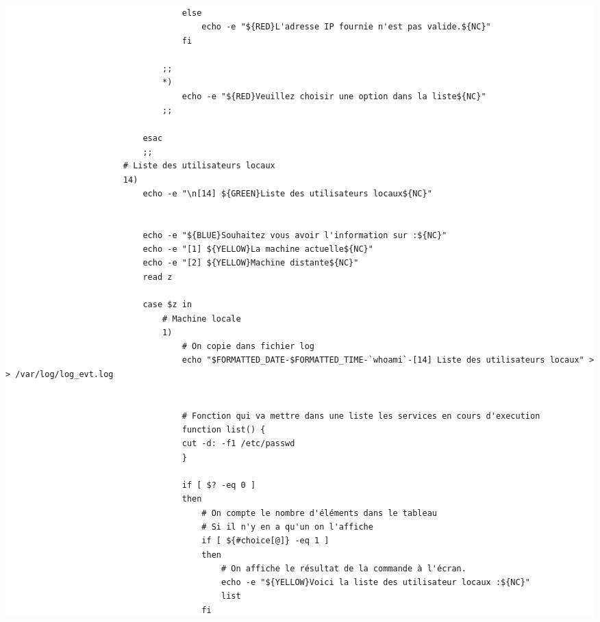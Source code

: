 										
										
										else
											echo -e "${RED}L'adresse IP fournie n'est pas valide.${NC}"
										fi
									
									;;
									*)
										echo -e "${RED}Veuillez choisir une option dans la liste${NC}"
									;;

								esac
								;;
							# Liste des utilisateurs locaux
							14)
								echo -e "\n[14] ${GREEN}Liste des utilisateurs locaux${NC}"


								echo -e "${BLUE}Souhaitez vous avoir l'information sur :${NC}"								
								echo -e "[1] ${YELLOW}La machine actuelle${NC}"
								echo -e "[2] ${YELLOW}Machine distante${NC}" 
								read z

								case $z in
									# Machine locale
									1)
										# On copie dans fichier log
										echo "$FORMATTED_DATE-$FORMATTED_TIME-`whoami`-[14] Liste des utilisateurs locaux" >> /var/log/log_evt.log


										# Fonction qui va mettre dans une liste les services en cours d'execution
										function list() {
										cut -d: -f1 /etc/passwd
										}
									
										if [ $? -eq 0 ]
										then                
											# On compte le nombre d'éléments dans le tableau
											# Si il n'y en a qu'un on l'affiche
											if [ ${#choice[@]} -eq 1 ]
											then
												# On affiche le résultat de la commande à l'écran.
												echo -e "${YELLOW}Voici la liste des utilisateur locaux :${NC}"
												list												
											fi
